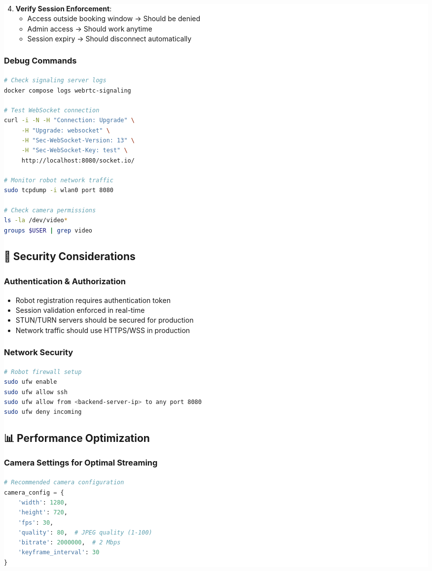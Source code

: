 4. **Verify Session Enforcement**:
   - Access outside booking window → Should be denied
   - Admin access → Should work anytime
   - Session expiry → Should disconnect automatically

### Debug Commands
```bash
# Check signaling server logs
docker compose logs webrtc-signaling

# Test WebSocket connection
curl -i -N -H "Connection: Upgrade" \
     -H "Upgrade: websocket" \
     -H "Sec-WebSocket-Version: 13" \
     -H "Sec-WebSocket-Key: test" \
     http://localhost:8080/socket.io/

# Monitor robot network traffic
sudo tcpdump -i wlan0 port 8080

# Check camera permissions
ls -la /dev/video*
groups $USER | grep video
```

## 🚨 Security Considerations

### Authentication & Authorization
- Robot registration requires authentication token
- Session validation enforced in real-time
- STUN/TURN servers should be secured for production
- Network traffic should use HTTPS/WSS in production

### Network Security
```bash
# Robot firewall setup
sudo ufw enable
sudo ufw allow ssh
sudo ufw allow from <backend-server-ip> to any port 8080
sudo ufw deny incoming
```

## 📊 Performance Optimization

### Camera Settings for Optimal Streaming
```python
# Recommended camera configuration
camera_config = {
    'width': 1280,
    'height': 720,
    'fps': 30,
    'quality': 80,  # JPEG quality (1-100)
    'bitrate': 2000000,  # 2 Mbps
    'keyframe_interval': 30
}
```

